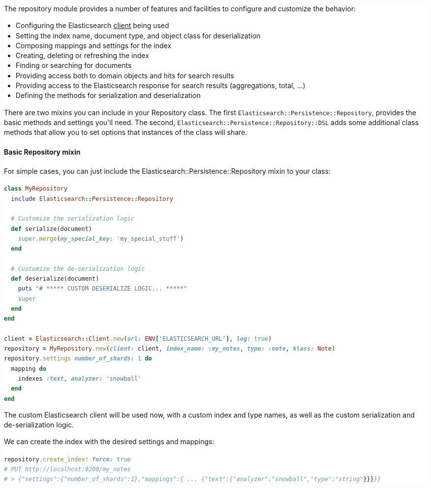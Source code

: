The repository module provides a number of features and facilities to configure and customize the behavior:

* Configuring the Elasticsearch [client](https://github.com/elastic/elasticsearch-ruby#usage) being used
* Setting the index name, document type, and object class for deserialization
* Composing mappings and settings for the index
* Creating, deleting or refreshing the index
* Finding or searching for documents
* Providing access both to domain objects and hits for search results
* Providing access to the Elasticsearch response for search results (aggregations, total, ...)
* Defining the methods for serialization and deserialization

There are two mixins you can include in your Repository class. The first `Elasticsearch::Persistence::Repository`,
provides the basic methods and settings you'll need. The second, `Elasticsearch::Persistence::Repository::DSL` adds
some additional class methods that allow you to set options that instances of the class will share.

#### Basic Repository mixin

For simple cases, you can just include the Elasticsearch::Persistence::Repository mixin to your class:

```ruby
class MyRepository
  include Elasticsearch::Persistence::Repository

  # Customize the serialization logic
  def serialize(document)
    super.merge(my_special_key: 'my_special_stuff')
  end

  # Customize the de-serialization logic
  def deserialize(document)
    puts "# ***** CUSTOM DESERIALIZE LOGIC... *****"
    super
  end
end

client = Elasticsearch::Client.new(url: ENV['ELASTICSEARCH_URL'], log: true)
repository = MyRepository.new(client: client, index_name: :my_notes, type: :note, klass: Note)
repository.settings number_of_shards: 1 do
  mapping do
    indexes :text, analyzer: 'snowball'
  end
end
```

The custom Elasticsearch client will be used now, with a custom index and type names,
as well as the custom serialization and de-serialization logic.

We can create the index with the desired settings and mappings:

```ruby
repository.create_index! force: true
# PUT http://localhost:9200/my_notes
# > {"settings":{"number_of_shards":1},"mappings":{ ... {"text":{"analyzer":"snowball","type":"string"}}}}}
```
